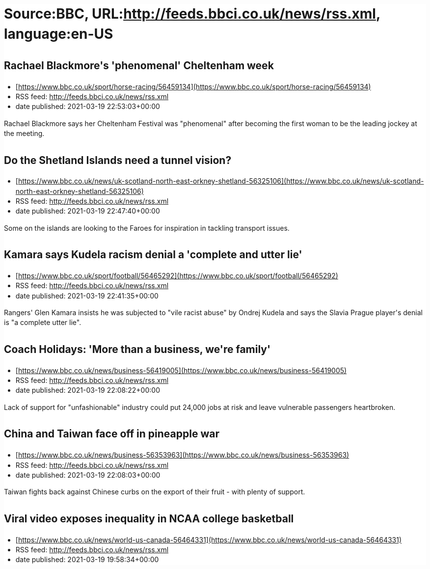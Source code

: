 # Source:BBC, URL:http://feeds.bbci.co.uk/news/rss.xml, language:en-US

## Rachael Blackmore's 'phenomenal' Cheltenham week
 - [https://www.bbc.co.uk/sport/horse-racing/56459134](https://www.bbc.co.uk/sport/horse-racing/56459134)
 - RSS feed: http://feeds.bbci.co.uk/news/rss.xml
 - date published: 2021-03-19 22:53:03+00:00

Rachael Blackmore says her Cheltenham Festival was "phenomenal" after becoming the first woman to be the leading jockey at the meeting.

## Do the Shetland Islands need a tunnel vision?
 - [https://www.bbc.co.uk/news/uk-scotland-north-east-orkney-shetland-56325106](https://www.bbc.co.uk/news/uk-scotland-north-east-orkney-shetland-56325106)
 - RSS feed: http://feeds.bbci.co.uk/news/rss.xml
 - date published: 2021-03-19 22:47:40+00:00

Some on the islands are looking to the Faroes for inspiration in tackling transport issues.

## Kamara says Kudela racism denial a 'complete and utter lie'
 - [https://www.bbc.co.uk/sport/football/56465292](https://www.bbc.co.uk/sport/football/56465292)
 - RSS feed: http://feeds.bbci.co.uk/news/rss.xml
 - date published: 2021-03-19 22:41:35+00:00

Rangers' Glen Kamara insists he was subjected to "vile racist abuse" by Ondrej Kudela and says the Slavia Prague player's denial is "a complete utter lie".

## Coach Holidays: 'More than a business, we're family'
 - [https://www.bbc.co.uk/news/business-56419005](https://www.bbc.co.uk/news/business-56419005)
 - RSS feed: http://feeds.bbci.co.uk/news/rss.xml
 - date published: 2021-03-19 22:08:22+00:00

Lack of support for "unfashionable" industry could put 24,000 jobs at risk and leave vulnerable passengers heartbroken.

## China and Taiwan face off in pineapple war
 - [https://www.bbc.co.uk/news/business-56353963](https://www.bbc.co.uk/news/business-56353963)
 - RSS feed: http://feeds.bbci.co.uk/news/rss.xml
 - date published: 2021-03-19 22:08:03+00:00

Taiwan fights back against Chinese curbs on the export of their fruit - with plenty of support.

## Viral video exposes inequality in NCAA college basketball
 - [https://www.bbc.co.uk/news/world-us-canada-56464331](https://www.bbc.co.uk/news/world-us-canada-56464331)
 - RSS feed: http://feeds.bbci.co.uk/news/rss.xml
 - date published: 2021-03-19 19:58:34+00:00
